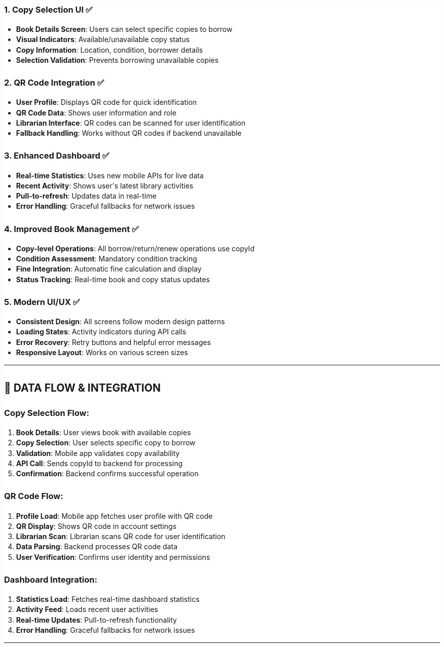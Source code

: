 ### **1. Copy Selection UI** ✅
- **Book Details Screen**: Users can select specific copies to borrow
- **Visual Indicators**: Available/unavailable copy status
- **Copy Information**: Location, condition, borrower details
- **Selection Validation**: Prevents borrowing unavailable copies

### **2. QR Code Integration** ✅
- **User Profile**: Displays QR code for quick identification
- **QR Code Data**: Shows user information and role
- **Librarian Interface**: QR codes can be scanned for user identification
- **Fallback Handling**: Works without QR codes if backend unavailable

### **3. Enhanced Dashboard** ✅
- **Real-time Statistics**: Uses new mobile APIs for live data
- **Recent Activity**: Shows user's latest library activities
- **Pull-to-refresh**: Updates data in real-time
- **Error Handling**: Graceful fallbacks for network issues

### **4. Improved Book Management** ✅
- **Copy-level Operations**: All borrow/return/renew operations use copyId
- **Condition Assessment**: Mandatory condition tracking
- **Fine Integration**: Automatic fine calculation and display
- **Status Tracking**: Real-time book and copy status updates

### **5. Modern UI/UX** ✅
- **Consistent Design**: All screens follow modern design patterns
- **Loading States**: Activity indicators during API calls
- **Error Recovery**: Retry buttons and helpful error messages
- **Responsive Layout**: Works on various screen sizes

---

## 🔄 **DATA FLOW & INTEGRATION**

### **Copy Selection Flow:**
1. **Book Details**: User views book with available copies
2. **Copy Selection**: User selects specific copy to borrow
3. **Validation**: Mobile app validates copy availability
4. **API Call**: Sends copyId to backend for processing
5. **Confirmation**: Backend confirms successful operation

### **QR Code Flow:**
1. **Profile Load**: Mobile app fetches user profile with QR code
2. **QR Display**: Shows QR code in account settings
3. **Librarian Scan**: Librarian scans QR code for user identification
4. **Data Parsing**: Backend processes QR code data
5. **User Verification**: Confirms user identity and permissions

### **Dashboard Integration:**
1. **Statistics Load**: Fetches real-time dashboard statistics
2. **Activity Feed**: Loads recent user activities
3. **Real-time Updates**: Pull-to-refresh functionality
4. **Error Handling**: Graceful fallbacks for network issues

---